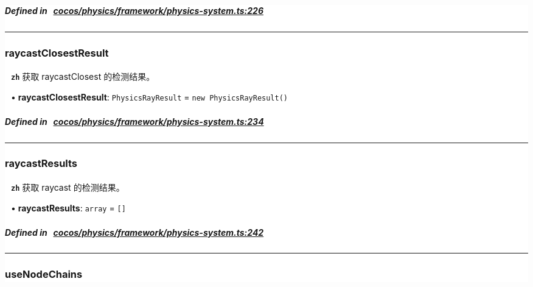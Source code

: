 ##### Defined in &nbsp;   [cocos/physics/framework/physics-system.ts:226](https://github.com/cocos-creator/engine/blob/c7bf6b8a9/cocos/physics/framework/physics-system.ts#L226)&nbsp;


___


### raycastClosestResult
<div style="margin-left: 10px;">




**`zh`** 
获取 raycastClosest 的检测结果。





•  **raycastClosestResult**:
`PhysicsRayResult`  = `new PhysicsRayResult()`
</div>

##### Defined in &nbsp;   [cocos/physics/framework/physics-system.ts:234](https://github.com/cocos-creator/engine/blob/c7bf6b8a9/cocos/physics/framework/physics-system.ts#L234)&nbsp;


___


### raycastResults
<div style="margin-left: 10px;">




**`zh`** 
获取 raycast 的检测结果。





•  **raycastResults**:
`array`  = `[]`
</div>

##### Defined in &nbsp;   [cocos/physics/framework/physics-system.ts:242](https://github.com/cocos-creator/engine/blob/c7bf6b8a9/cocos/physics/framework/physics-system.ts#L242)&nbsp;


___


### useNodeChains
<div style="margin-left: 10px;">
